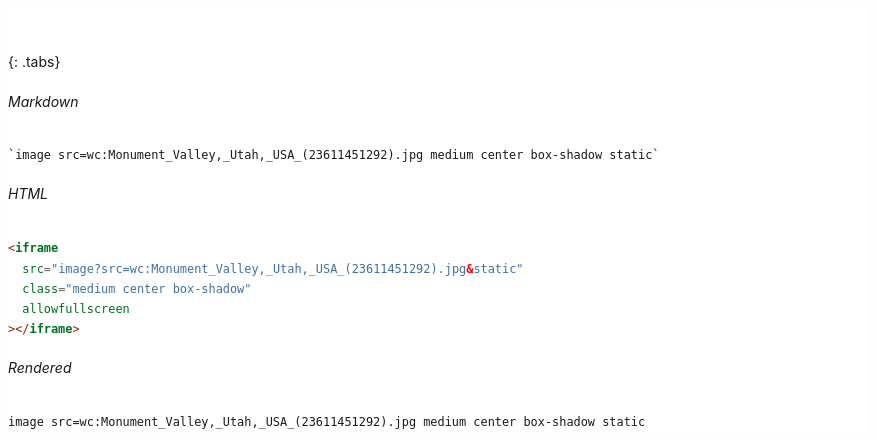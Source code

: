 ##### &nbsp;
{: .tabs}

###### Markdown

```markup
`image src=wc:Monument_Valley,_Utah,_USA_(23611451292).jpg medium center box-shadow static`
```

###### HTML

```html
<iframe
  src="image?src=wc:Monument_Valley,_Utah,_USA_(23611451292).jpg&static"
  class="medium center box-shadow"
  allowfullscreen
></iframe>
```

###### Rendered

`image src=wc:Monument_Valley,_Utah,_USA_(23611451292).jpg medium center box-shadow static`

